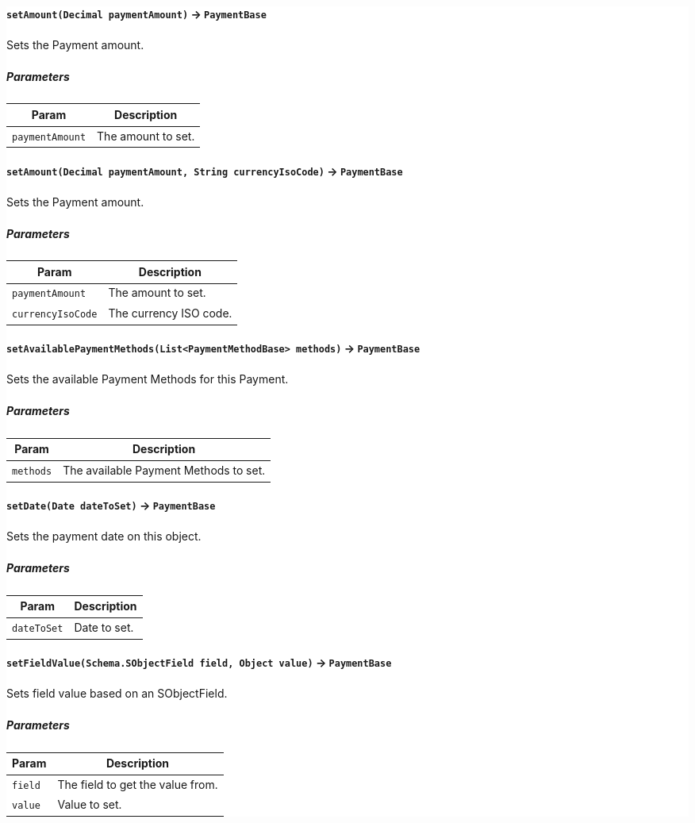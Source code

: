 

#### `setAmount(Decimal paymentAmount)` → `PaymentBase`

Sets the Payment amount.
##### Parameters
|Param|Description|
|-----|-----------|
|`paymentAmount` |  The amount to set. |




#### `setAmount(Decimal paymentAmount, String currencyIsoCode)` → `PaymentBase`

Sets the Payment amount.
##### Parameters
|Param|Description|
|-----|-----------|
|`paymentAmount` |  The amount to set. |
|`currencyIsoCode` |  The currency ISO code. |




#### `setAvailablePaymentMethods(List<PaymentMethodBase> methods)` → `PaymentBase`

Sets the available Payment Methods for this Payment.
##### Parameters
|Param|Description|
|-----|-----------|
|`methods` |  The available Payment Methods to set. |




#### `setDate(Date dateToSet)` → `PaymentBase`

Sets the payment date on this object.
##### Parameters
|Param|Description|
|-----|-----------|
|`dateToSet` |  Date to set. |




#### `setFieldValue(Schema.SObjectField field, Object value)` → `PaymentBase`

Sets field value based on an SObjectField.
##### Parameters
|Param|Description|
|-----|-----------|
|`field` |  The field to get the value from. |
|`value` |  Value to set. |
